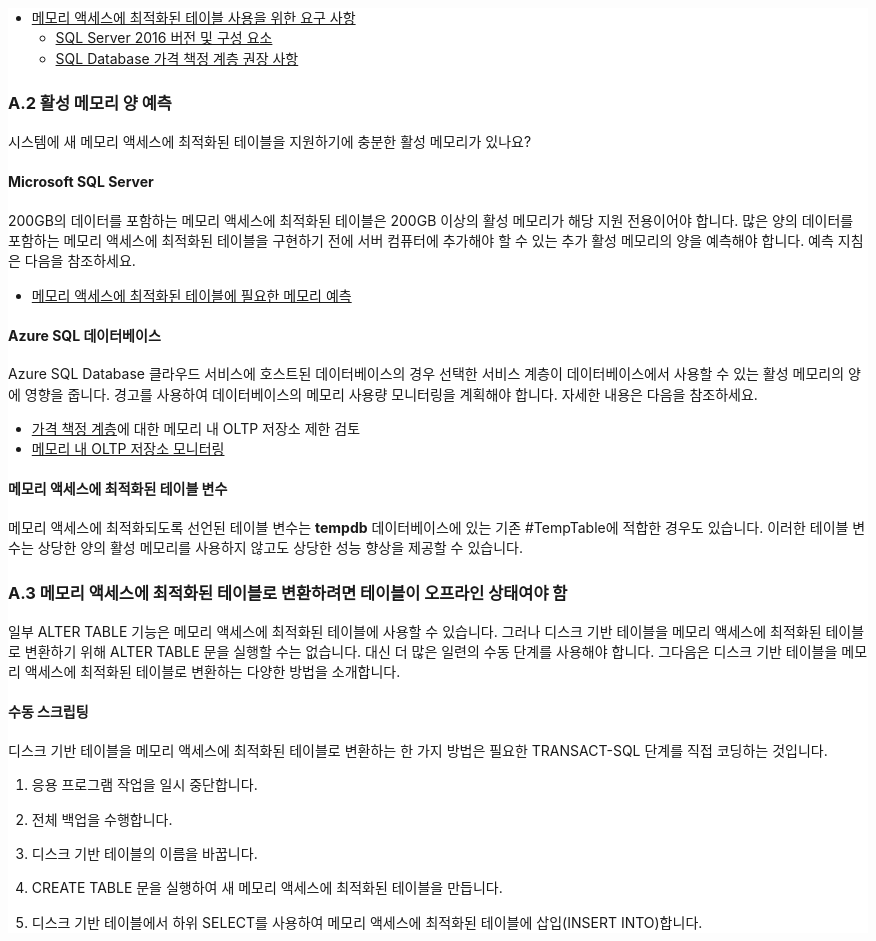 - [메모리 액세스에 최적화된 테이블 사용을 위한 요구 사항](../../relational-databases/in-memory-oltp/requirements-for-using-memory-optimized-tables.md)
    - [SQL Server 2016 버전 및 구성 요소](../../sql-server/editions-and-components-of-sql-server-2016.md)
    - [SQL Database 가격 책정 계층 권장 사항](https://azure.microsoft.com/documentation/articles/sql-database-service-tier-advisor/)


### <a name="a2-forecast-the-amount-of-active-memory"></a>A.2 활성 메모리 양 예측

시스템에 새 메모리 액세스에 최적화된 테이블을 지원하기에 충분한 활성 메모리가 있나요?

#### <a name="microsoft-sql-server"></a>Microsoft SQL Server

200GB의 데이터를 포함하는 메모리 액세스에 최적화된 테이블은 200GB 이상의 활성 메모리가 해당 지원 전용이어야 합니다. 많은 양의 데이터를 포함하는 메모리 액세스에 최적화된 테이블을 구현하기 전에 서버 컴퓨터에 추가해야 할 수 있는 추가 활성 메모리의 양을 예측해야 합니다. 예측 지침은 다음을 참조하세요.

- [메모리 액세스에 최적화된 테이블에 필요한 메모리 예측](../../relational-databases/in-memory-oltp/estimate-memory-requirements-for-memory-optimized-tables.md)

#### <a name="azure-sql-database"></a>Azure SQL 데이터베이스

Azure SQL Database 클라우드 서비스에 호스트된 데이터베이스의 경우 선택한 서비스 계층이 데이터베이스에서 사용할 수 있는 활성 메모리의 양에 영향을 줍니다. 경고를 사용하여 데이터베이스의 메모리 사용량 모니터링을 계획해야 합니다. 자세한 내용은 다음을 참조하세요.

- [가격 책정 계층](https://docs.microsoft.com/en-us/azure/sql-database/sql-database-service-tiers#single-database-service-tiers-and-performance-levels)에 대한 메모리 내 OLTP 저장소 제한 검토
- [메모리 내 OLTP 저장소 모니터링](https://azure.microsoft.com/documentation/articles/sql-database-in-memory-oltp-monitoring/)

#### <a name="memory-optimized-table-variables"></a>메모리 액세스에 최적화된 테이블 변수

메모리 액세스에 최적화되도록 선언된 테이블 변수는 **tempdb** 데이터베이스에 있는 기존 #TempTable에 적합한 경우도 있습니다. 이러한 테이블 변수는 상당한 양의 활성 메모리를 사용하지 않고도 상당한 성능 향상을 제공할 수 있습니다.

### <a name="a3-table-must-be-offline-to-convert-to-memory-optimized"></a>A.3 메모리 액세스에 최적화된 테이블로 변환하려면 테이블이 오프라인 상태여야 함

일부 ALTER TABLE 기능은 메모리 액세스에 최적화된 테이블에 사용할 수 있습니다. 그러나 디스크 기반 테이블을 메모리 액세스에 최적화된 테이블로 변환하기 위해 ALTER TABLE 문을 실행할 수는 없습니다. 대신 더 많은 일련의 수동 단계를 사용해야 합니다. 그다음은 디스크 기반 테이블을 메모리 액세스에 최적화된 테이블로 변환하는 다양한 방법을 소개합니다.

#### <a name="manual-scripting"></a>수동 스크립팅

디스크 기반 테이블을 메모리 액세스에 최적화된 테이블로 변환하는 한 가지 방법은 필요한 TRANSACT-SQL 단계를 직접 코딩하는 것입니다.


1. 응용 프로그램 작업을 일시 중단합니다.

2. 전체 백업을 수행합니다.

3. 디스크 기반 테이블의 이름을 바꿉니다.

4. CREATE TABLE 문을 실행하여 새 메모리 액세스에 최적화된 테이블을 만듭니다.

5. 디스크 기반 테이블에서 하위 SELECT를 사용하여 메모리 액세스에 최적화된 테이블에 삽입(INSERT INTO)합니다.

